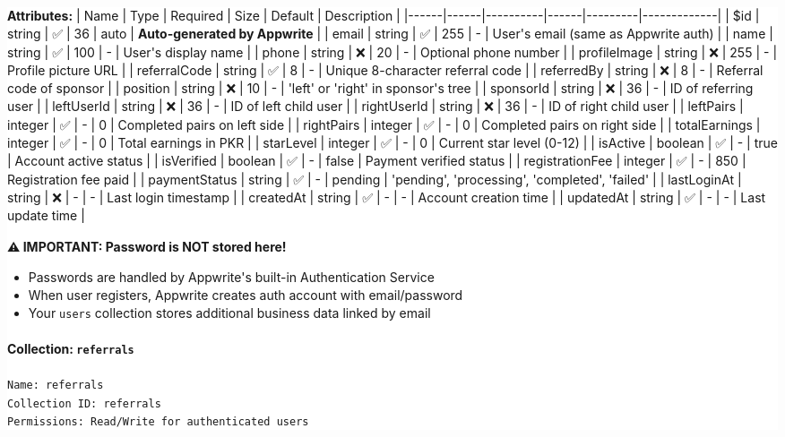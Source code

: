 **Attributes:**
| Name | Type | Required | Size | Default | Description |
|------|------|----------|------|---------|-------------|
| $id | string | ✅ | 36 | auto | **Auto-generated by Appwrite** |
| email | string | ✅ | 255 | - | User's email (same as Appwrite auth) |
| name | string | ✅ | 100 | - | User's display name |
| phone | string | ❌ | 20 | - | Optional phone number |
| profileImage | string | ❌ | 255 | - | Profile picture URL |
| referralCode | string | ✅ | 8 | - | Unique 8-character referral code |
| referredBy | string | ❌ | 8 | - | Referral code of sponsor |
| position | string | ❌ | 10 | - | 'left' or 'right' in sponsor's tree |
| sponsorId | string | ❌ | 36 | - | ID of referring user |
| leftUserId | string | ❌ | 36 | - | ID of left child user |
| rightUserId | string | ❌ | 36 | - | ID of right child user |
| leftPairs | integer | ✅ | - | 0 | Completed pairs on left side |
| rightPairs | integer | ✅ | - | 0 | Completed pairs on right side |
| totalEarnings | integer | ✅ | - | 0 | Total earnings in PKR |
| starLevel | integer | ✅ | - | 0 | Current star level (0-12) |
| isActive | boolean | ✅ | - | true | Account active status |
| isVerified | boolean | ✅ | - | false | Payment verified status |
| registrationFee | integer | ✅ | - | 850 | Registration fee paid |
| paymentStatus | string | ✅ | - | pending | 'pending', 'processing', 'completed', 'failed' |
| lastLoginAt | string | ❌ | - | - | Last login timestamp |
| createdAt | string | ✅ | - | - | Account creation time |
| updatedAt | string | ✅ | - | - | Last update time |

**⚠️ IMPORTANT: Password is NOT stored here!**
- Passwords are handled by Appwrite's built-in Authentication Service
- When user registers, Appwrite creates auth account with email/password
- Your `users` collection stores additional business data linked by email

#### **Collection: `referrals`**
```
Name: referrals
Collection ID: referrals
Permissions: Read/Write for authenticated users
```
